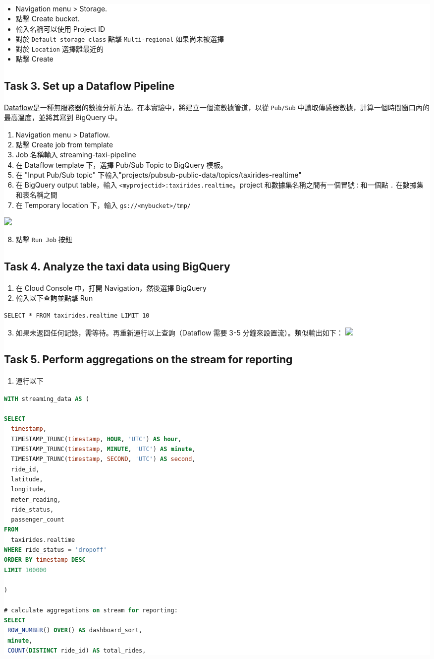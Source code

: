 - Navigation menu > Storage.
- 點擊 Create bucket.
- 輸入名稱可以使用 Project ID
- 對於 `Default storage class` 點擊 `Multi-regional` 如果尚未被選擇
- 對於 `Location` 選擇離最近的
- 點擊 Create


## Task 3. Set up a Dataflow Pipeline
[Dataflow](https://cloud.google.com/dataflow/)是一種無服務器的數據分析方法。在本實驗中，將建立一個流數據管道，以從 `Pub/Sub` 中讀取傳感器數據，計算一個時間窗口內的最高溫度，並將其寫到 BigQuery 中。

1. Navigation menu > Dataflow.
2. 點擊 Create job from template
3. Job 名稱輸入 streaming-taxi-pipeline 
4. 在 Dataflow template 下，選擇  Pub/Sub Topic to BigQuery 模板。
5. 在 "Input Pub/Sub topic" 下輸入"projects/pubsub-public-data/topics/taxirides-realtime"
6. 在 BigQuery output table，輸入 `<myprojectid>:taxirides.realtime`。project 和數據集名稱之間有一個冒號`：`和一個點 `.` 在數據集和表名稱之間
7. 在 Temporary location 下，輸入 `gs://<mybucket>/tmp/`

![](https://cdn.qwiklabs.com/oasq%2BeZva7Nnh%2FcEdbl%2Bq3gJasU5C8ptBhpvTnxka6M%3D)

8. 點擊 `Run Job` 按鈕

## Task 4. Analyze the taxi data using BigQuery
1. 在 Cloud Console 中，打開 Navigation，然後選擇 BigQuery
2. 輸入以下查詢並點擊 Run
```shell
SELECT * FROM taxirides.realtime LIMIT 10
```
3. 如果未返回任何記錄，需等待。再重新運行以上查詢（Dataflow 需要 3-5 分鐘來設置流）。類似輸出如下：
![](https://cdn.qwiklabs.com/QUoiZJGPV5Wwhr5UpZI6VYhU37Tr77uNaFxNAykHRf4%3D)

## Task 5. Perform aggregations on the stream for reporting
1. 運行以下
```sql
WITH streaming_data AS (

SELECT
  timestamp,
  TIMESTAMP_TRUNC(timestamp, HOUR, 'UTC') AS hour,
  TIMESTAMP_TRUNC(timestamp, MINUTE, 'UTC') AS minute,
  TIMESTAMP_TRUNC(timestamp, SECOND, 'UTC') AS second,
  ride_id,
  latitude,
  longitude,
  meter_reading,
  ride_status,
  passenger_count
FROM
  taxirides.realtime
WHERE ride_status = 'dropoff'
ORDER BY timestamp DESC
LIMIT 100000

)

# calculate aggregations on stream for reporting:
SELECT
 ROW_NUMBER() OVER() AS dashboard_sort,
 minute,
 COUNT(DISTINCT ride_id) AS total_rides,
```